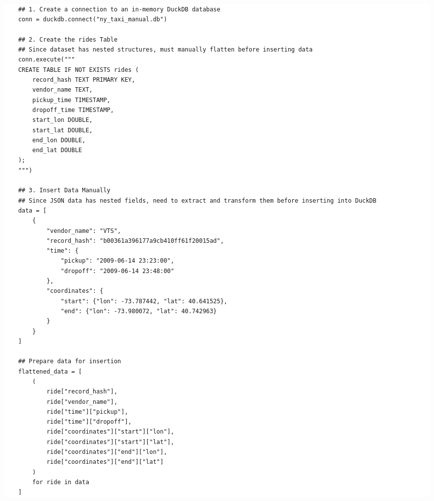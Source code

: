         ## 1. Create a connection to an in-memory DuckDB database
        conn = duckdb.connect("ny_taxi_manual.db")

        ## 2. Create the rides Table
        ## Since dataset has nested structures, must manually flatten before inserting data
        conn.execute("""
        CREATE TABLE IF NOT EXISTS rides (
            record_hash TEXT PRIMARY KEY,
            vendor_name TEXT,
            pickup_time TIMESTAMP,
            dropoff_time TIMESTAMP,
            start_lon DOUBLE,
            start_lat DOUBLE,
            end_lon DOUBLE,
            end_lat DOUBLE
        );
        """)

        ## 3. Insert Data Manually
        ## Since JSON data has nested fields, need to extract and transform them before inserting into DuckDB
        data = [
            {
                "vendor_name": "VTS",
                "record_hash": "b00361a396177a9cb410ff61f20015ad",
                "time": {
                    "pickup": "2009-06-14 23:23:00",
                    "dropoff": "2009-06-14 23:48:00"
                },
                "coordinates": {
                    "start": {"lon": -73.787442, "lat": 40.641525},
                    "end": {"lon": -73.980072, "lat": 40.742963}
                }
            }
        ]

        ## Prepare data for insertion
        flattened_data = [
            (
                ride["record_hash"],
                ride["vendor_name"],
                ride["time"]["pickup"],
                ride["time"]["dropoff"],
                ride["coordinates"]["start"]["lon"],
                ride["coordinates"]["start"]["lat"],
                ride["coordinates"]["end"]["lon"],
                ride["coordinates"]["end"]["lat"]
            )
            for ride in data
        ]
